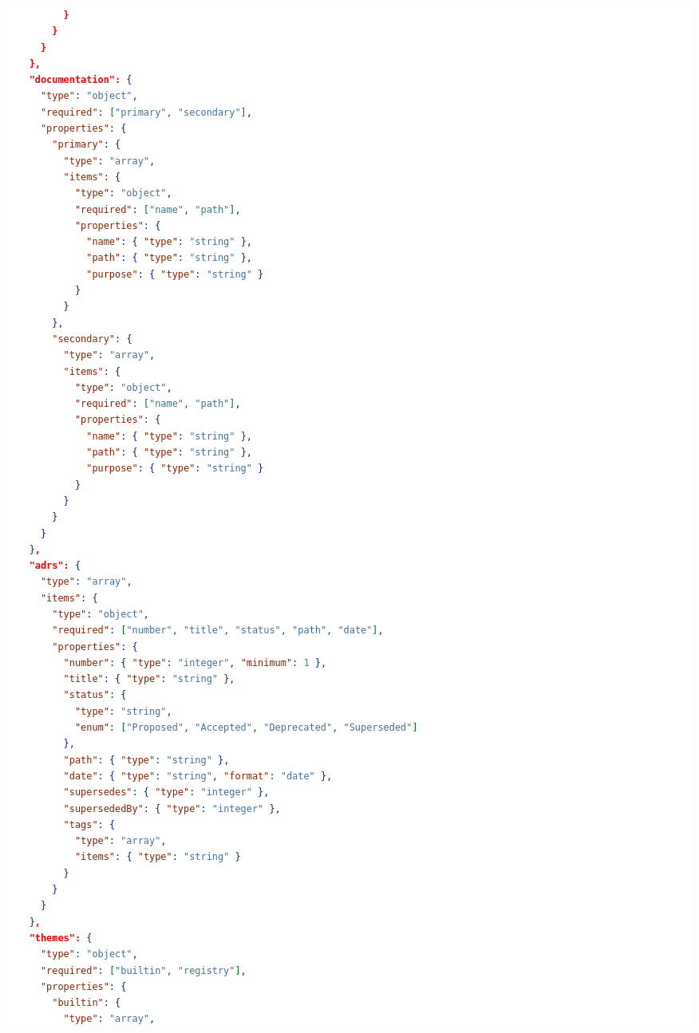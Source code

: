 ```json
          }
        }
      }
    },
    "documentation": {
      "type": "object",
      "required": ["primary", "secondary"],
      "properties": {
        "primary": {
          "type": "array",
          "items": {
            "type": "object",
            "required": ["name", "path"],
            "properties": {
              "name": { "type": "string" },
              "path": { "type": "string" },
              "purpose": { "type": "string" }
            }
          }
        },
        "secondary": {
          "type": "array",
          "items": {
            "type": "object",
            "required": ["name", "path"],
            "properties": {
              "name": { "type": "string" },
              "path": { "type": "string" },
              "purpose": { "type": "string" }
            }
          }
        }
      }
    },
    "adrs": {
      "type": "array",
      "items": {
        "type": "object",
        "required": ["number", "title", "status", "path", "date"],
        "properties": {
          "number": { "type": "integer", "minimum": 1 },
          "title": { "type": "string" },
          "status": {
            "type": "string",
            "enum": ["Proposed", "Accepted", "Deprecated", "Superseded"]
          },
          "path": { "type": "string" },
          "date": { "type": "string", "format": "date" },
          "supersedes": { "type": "integer" },
          "supersededBy": { "type": "integer" },
          "tags": {
            "type": "array",
            "items": { "type": "string" }
          }
        }
      }
    },
    "themes": {
      "type": "object",
      "required": ["builtin", "registry"],
      "properties": {
        "builtin": {
          "type": "array",
```